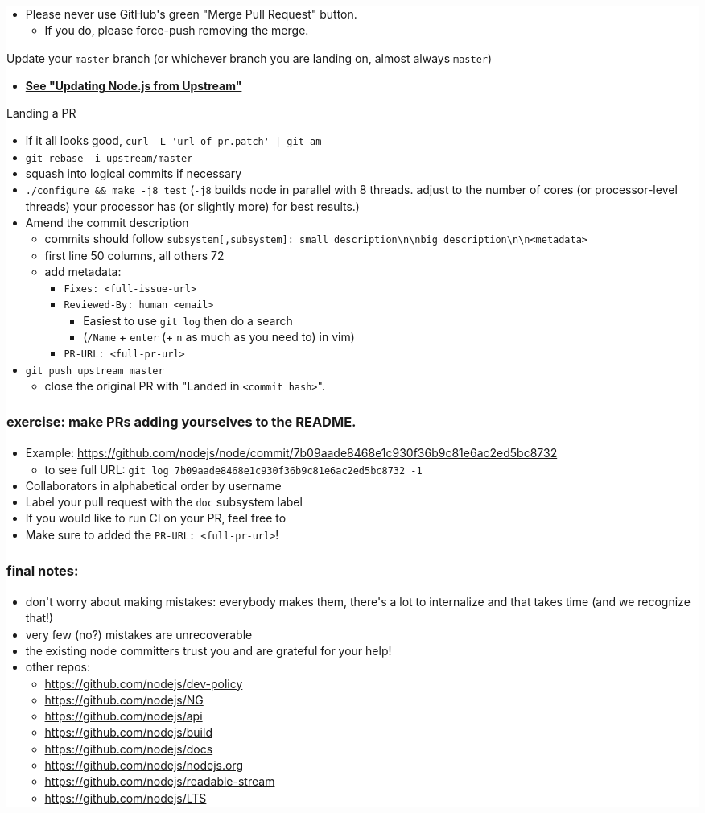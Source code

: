 * Please never use GitHub's green "Merge Pull Request" button.
  * If you do, please force-push removing the merge.

Update your `master` branch (or whichever branch you are landing on, almost always `master`)

* [**See "Updating Node.js from Upstream"**](./onboarding-extras.md#updating-nodejs-from-upstream)

Landing a PR

* if it all looks good, `curl -L 'url-of-pr.patch' | git am`
* `git rebase -i upstream/master`
* squash into logical commits if necessary
* `./configure && make -j8 test` (`-j8` builds node in parallel with 8 threads. adjust to the number of cores (or processor-level threads) your processor has (or slightly more) for best results.)
* Amend the commit description
  * commits should follow `subsystem[,subsystem]: small description\n\nbig description\n\n<metadata>`
  * first line 50 columns, all others 72
  * add metadata:
    * `Fixes: <full-issue-url>`
    * `Reviewed-By: human <email>`
      * Easiest to use `git log` then do a search
      * (`/Name` + `enter` (+ `n` as much as you need to) in vim)
    * `PR-URL: <full-pr-url>`
* `git push upstream master`
    * close the original PR with "Landed in `<commit hash>`".


### exercise: make PRs adding yourselves to the README.

  * Example: https://github.com/nodejs/node/commit/7b09aade8468e1c930f36b9c81e6ac2ed5bc8732
    * to see full URL: `git log 7b09aade8468e1c930f36b9c81e6ac2ed5bc8732 -1`
  * Collaborators in alphabetical order by username
  * Label your pull request with the `doc` subsystem label
  * If you would like to run CI on your PR, feel free to
  * Make sure to added the `PR-URL: <full-pr-url>`!


### final notes:

  * don't worry about making mistakes: everybody makes them, there's a lot to internalize and that takes time (and we recognize that!)
  * very few (no?) mistakes are unrecoverable
  * the existing node committers trust you and are grateful for your help!
  * other repos:
    * https://github.com/nodejs/dev-policy
    * https://github.com/nodejs/NG
    * https://github.com/nodejs/api
    * https://github.com/nodejs/build
    * https://github.com/nodejs/docs
    * https://github.com/nodejs/nodejs.org
    * https://github.com/nodejs/readable-stream
    * https://github.com/nodejs/LTS
